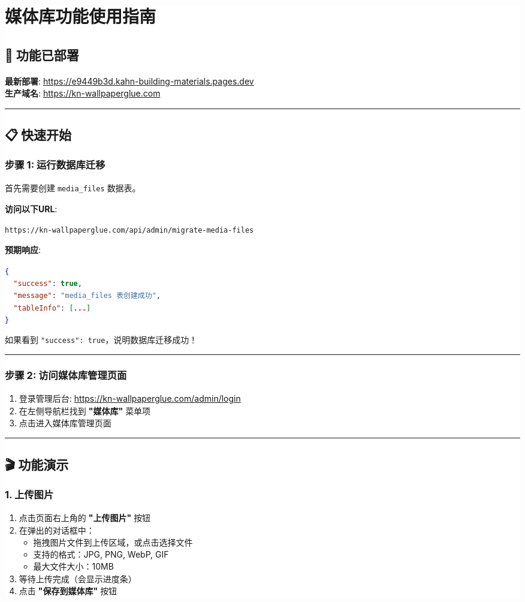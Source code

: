 # 媒体库功能使用指南

## 🎉 功能已部署

**最新部署**: https://e9449b3d.kahn-building-materials.pages.dev  
**生产域名**: https://kn-wallpaperglue.com

---

## 📋 快速开始

### 步骤 1: 运行数据库迁移

首先需要创建 `media_files` 数据表。

**访问以下URL**:
```
https://kn-wallpaperglue.com/api/admin/migrate-media-files
```

**预期响应**:
```json
{
  "success": true,
  "message": "media_files 表创建成功",
  "tableInfo": [...]
}
```

如果看到 `"success": true`，说明数据库迁移成功！

---

### 步骤 2: 访问媒体库管理页面

1. 登录管理后台: https://kn-wallpaperglue.com/admin/login
2. 在左侧导航栏找到 **"媒体库"** 菜单项
3. 点击进入媒体库管理页面

---

## 🎬 功能演示

### 1. 上传图片

1. 点击页面右上角的 **"上传图片"** 按钮
2. 在弹出的对话框中：
   - 拖拽图片文件到上传区域，或点击选择文件
   - 支持的格式：JPG, PNG, WebP, GIF
   - 最大文件大小：10MB
3. 等待上传完成（会显示进度条）
4. 点击 **"保存到媒体库"** 按钮

